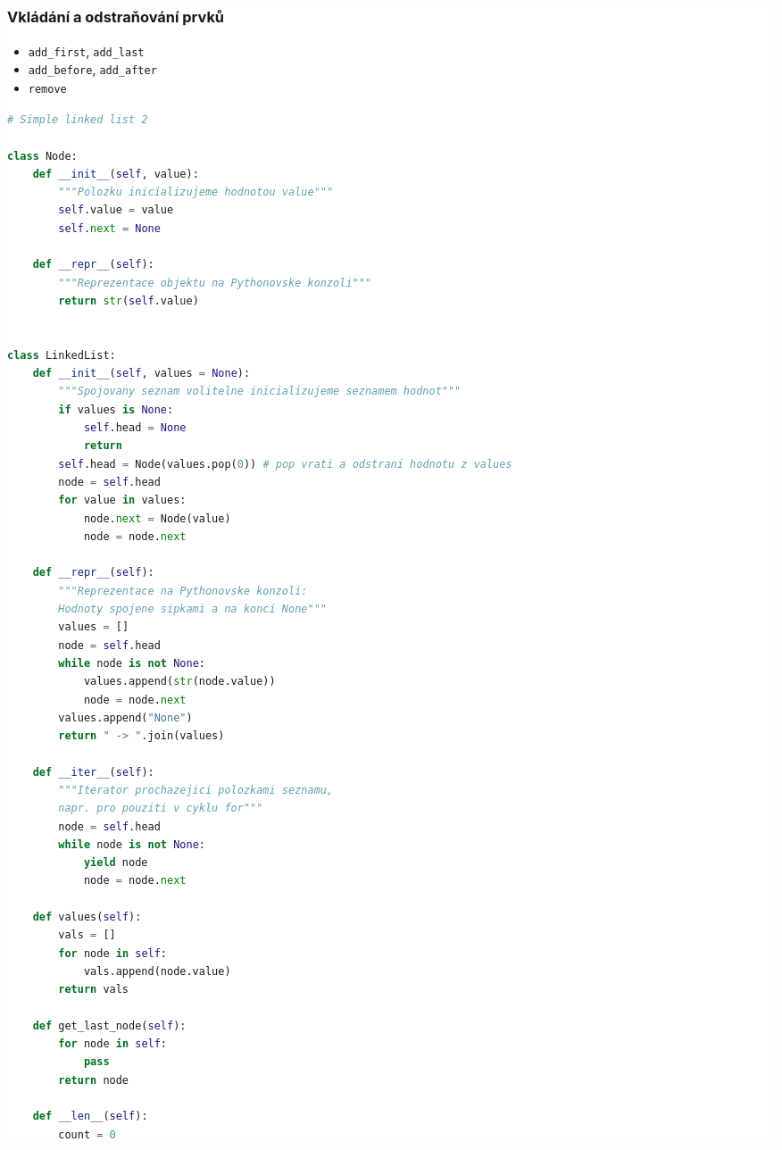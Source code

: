 ### Vkládání a odstraňování prvků

- `add_first`, `add_last`
- `add_before`, `add_after`
- `remove`

```python
# Simple linked list 2

class Node:
    def __init__(self, value):
        """Polozku inicializujeme hodnotou value"""
        self.value = value
        self.next = None

    def __repr__(self):
        """Reprezentace objektu na Pythonovske konzoli"""
        return str(self.value)


class LinkedList:
    def __init__(self, values = None):
        """Spojovany seznam volitelne inicializujeme seznamem hodnot"""
        if values is None:
            self.head = None
            return
        self.head = Node(values.pop(0)) # pop vrati a odstrani hodnotu z values
        node = self.head
        for value in values:
            node.next = Node(value)
            node = node.next

    def __repr__(self):
        """Reprezentace na Pythonovske konzoli:
        Hodnoty spojene sipkami a na konci None"""
        values = []
        node = self.head
        while node is not None:
            values.append(str(node.value))
            node = node.next
        values.append("None")
        return " -> ".join(values)

    def __iter__(self):
        """Iterator prochazejici polozkami seznamu,
        napr. pro pouziti v cyklu for"""
        node = self.head
        while node is not None:
            yield node
            node = node.next

    def values(self):
        vals = []
        for node in self:
            vals.append(node.value)
        return vals

    def get_last_node(self):
        for node in self:
            pass
        return node

    def __len__(self):
        count = 0
```